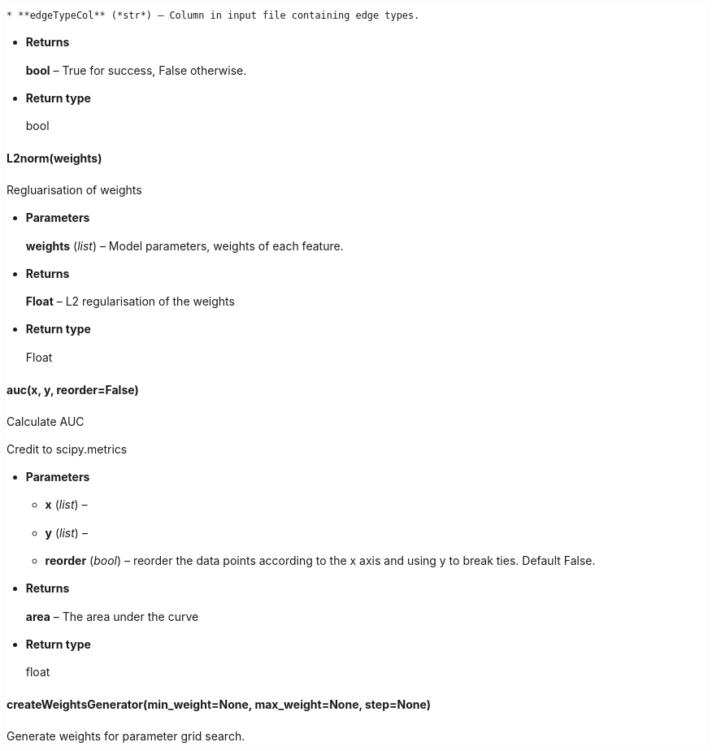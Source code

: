     * **edgeTypeCol** (*str*) – Column in input file containing edge types.



* **Returns**

    **bool** – True for success, False otherwise.



* **Return type**

    bool



#### L2norm(weights)
Regluarisation of weights


* **Parameters**

    **weights** (*list*) – Model parameters, weights of each feature.



* **Returns**

    **Float** – L2 regularisation of the weights



* **Return type**

    Float



#### auc(x, y, reorder=False)
Calculate AUC

Credit to scipy.metrics


* **Parameters**

    
    * **x** (*list*) – 


    * **y** (*list*) – 


    * **reorder** (*bool*) – reorder the data points according to the x axis and using y to break ties.
    Default False.



* **Returns**

    **area** – The area under the curve



* **Return type**

    float



#### createWeightsGenerator(min_weight=None, max_weight=None, step=None)
Generate weights for parameter grid search.
